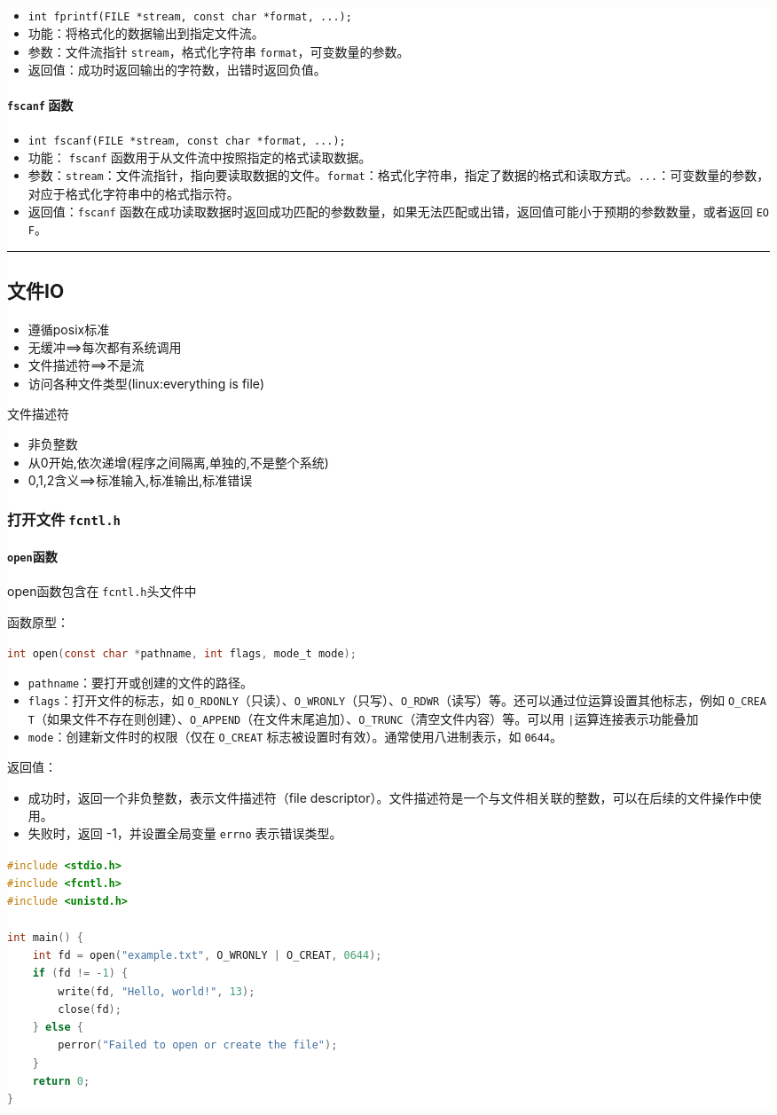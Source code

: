 - `int fprintf(FILE *stream, const char *format, ...);`
- 功能：将格式化的数据输出到指定文件流。
- 参数：文件流指针 `stream`，格式化字符串 `format`，可变数量的参数。
- 返回值：成功时返回输出的字符数，出错时返回负值。

#### `fscanf` 函数

- `int fscanf(FILE *stream, const char *format, ...);`
- 功能： `fscanf` 函数用于从文件流中按照指定的格式读取数据。
- 参数：`stream`：文件流指针，指向要读取数据的文件。`format`：格式化字符串，指定了数据的格式和读取方式。`...`：可变数量的参数，对应于格式化字符串中的格式指示符。
- 返回值：`fscanf` 函数在成功读取数据时返回成功匹配的参数数量，如果无法匹配或出错，返回值可能小于预期的参数数量，或者返回 `EOF`。

---

## 文件IO

- 遵循posix标准
- 无缓冲==>每次都有系统调用
- 文件描述符==>不是流
- 访问各种文件类型(linux:everything is file)

文件描述符

- 非负整数
- 从0开始,依次递增(程序之间隔离,单独的,不是整个系统)
- 0,1,2含义==>标准输入,标准输出,标准错误

### 打开文件 `fcntl.h`

#### `open`函数

open函数包含在 `fcntl.h`头文件中

函数原型：

```c
int open(const char *pathname, int flags, mode_t mode);
```

- `pathname`：要打开或创建的文件的路径。
- `flags`：打开文件的标志，如 `O_RDONLY`（只读）、`O_WRONLY`（只写）、`O_RDWR`（读写）等。还可以通过位运算设置其他标志，例如 `O_CREAT`（如果文件不存在则创建）、`O_APPEND`（在文件末尾追加）、`O_TRUNC`（清空文件内容）等。可以用 `|`运算连接表示功能叠加
- `mode`：创建新文件时的权限（仅在 `O_CREAT` 标志被设置时有效）。通常使用八进制表示，如 `0644`。

返回值：

- 成功时，返回一个非负整数，表示文件描述符（file descriptor）。文件描述符是一个与文件相关联的整数，可以在后续的文件操作中使用。
- 失败时，返回 -1，并设置全局变量 `errno` 表示错误类型。

```c
#include <stdio.h>
#include <fcntl.h>
#include <unistd.h>

int main() {
    int fd = open("example.txt", O_WRONLY | O_CREAT, 0644);
    if (fd != -1) {
        write(fd, "Hello, world!", 13);
        close(fd);
    } else {
        perror("Failed to open or create the file");
    }
    return 0;
}
```
